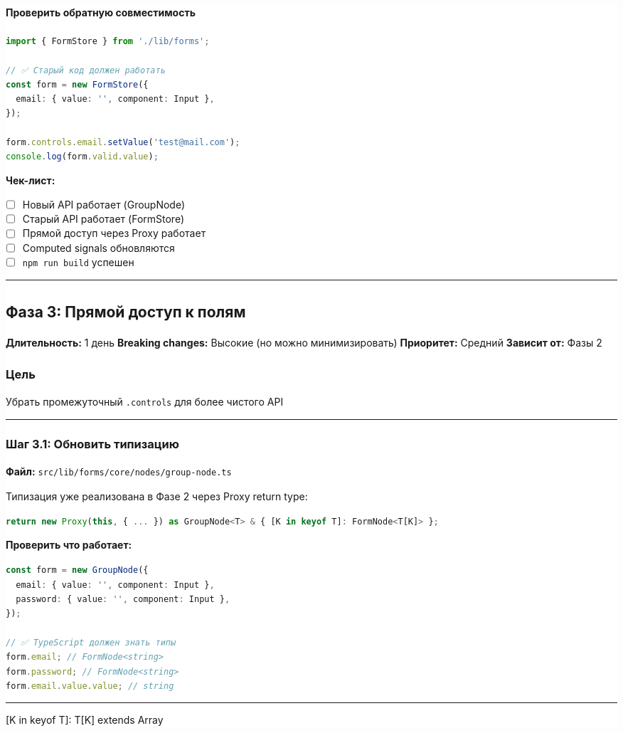 #### Проверить обратную совместимость
```typescript
import { FormStore } from './lib/forms';

// ✅ Старый код должен работать
const form = new FormStore({
  email: { value: '', component: Input },
});

form.controls.email.setValue('test@mail.com');
console.log(form.valid.value);
```

**Чек-лист:**
- [ ] Новый API работает (GroupNode)
- [ ] Старый API работает (FormStore)
- [ ] Прямой доступ через Proxy работает
- [ ] Computed signals обновляются
- [ ] `npm run build` успешен

---

## Фаза 3: Прямой доступ к полям

**Длительность:** 1 день
**Breaking changes:** Высокие (но можно минимизировать)
**Приоритет:** Средний
**Зависит от:** Фазы 2

### Цель
Убрать промежуточный `.controls` для более чистого API

---

### Шаг 3.1: Обновить типизацию

**Файл:** `src/lib/forms/core/nodes/group-node.ts`

Типизация уже реализована в Фазе 2 через Proxy return type:
```typescript
return new Proxy(this, { ... }) as GroupNode<T> & { [K in keyof T]: FormNode<T[K]> };
```

**Проверить что работает:**
```typescript
const form = new GroupNode({
  email: { value: '', component: Input },
  password: { value: '', component: Input },
});

// ✅ TypeScript должен знать типы
form.email; // FormNode<string>
form.password; // FormNode<string>
form.email.value.value; // string
```

---

  [K in keyof T]: T[K] extends Array<infer U>